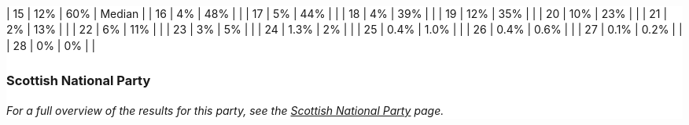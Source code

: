 | 15 | 12% | 60% | Median |
| 16 | 4% | 48% |  |
| 17 | 5% | 44% |  |
| 18 | 4% | 39% |  |
| 19 | 12% | 35% |  |
| 20 | 10% | 23% |  |
| 21 | 2% | 13% |  |
| 22 | 6% | 11% |  |
| 23 | 3% | 5% |  |
| 24 | 1.3% | 2% |  |
| 25 | 0.4% | 1.0% |  |
| 26 | 0.4% | 0.6% |  |
| 27 | 0.1% | 0.2% |  |
| 28 | 0% | 0% |  |

### Scottish National Party

*For a full overview of the results for this party, see the [Scottish National Party](party-scottishnationalparty.html) page.*
